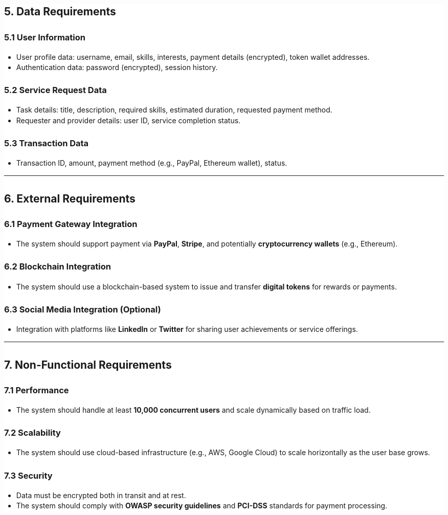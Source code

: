 
## 5. Data Requirements

### 5.1 User Information
- User profile data: username, email, skills, interests, payment details (encrypted), token wallet addresses.
- Authentication data: password (encrypted), session history.

### 5.2 Service Request Data
- Task details: title, description, required skills, estimated duration, requested payment method.
- Requester and provider details: user ID, service completion status.

### 5.3 Transaction Data
- Transaction ID, amount, payment method (e.g., PayPal, Ethereum wallet), status.

---

## 6. External Requirements

### 6.1 Payment Gateway Integration
- The system should support payment via **PayPal**, **Stripe**, and potentially **cryptocurrency wallets** (e.g., Ethereum).

### 6.2 Blockchain Integration
- The system should use a blockchain-based system to issue and transfer **digital tokens** for rewards or payments.

### 6.3 Social Media Integration (Optional)
- Integration with platforms like **LinkedIn** or **Twitter** for sharing user achievements or service offerings.

---

## 7. Non-Functional Requirements

### 7.1 Performance
- The system should handle at least **10,000 concurrent users** and scale dynamically based on traffic load.

### 7.2 Scalability
- The system should use cloud-based infrastructure (e.g., AWS, Google Cloud) to scale horizontally as the user base grows.

### 7.3 Security
- Data must be encrypted both in transit and at rest.
- The system should comply with **OWASP security guidelines** and **PCI-DSS** standards for payment processing.
